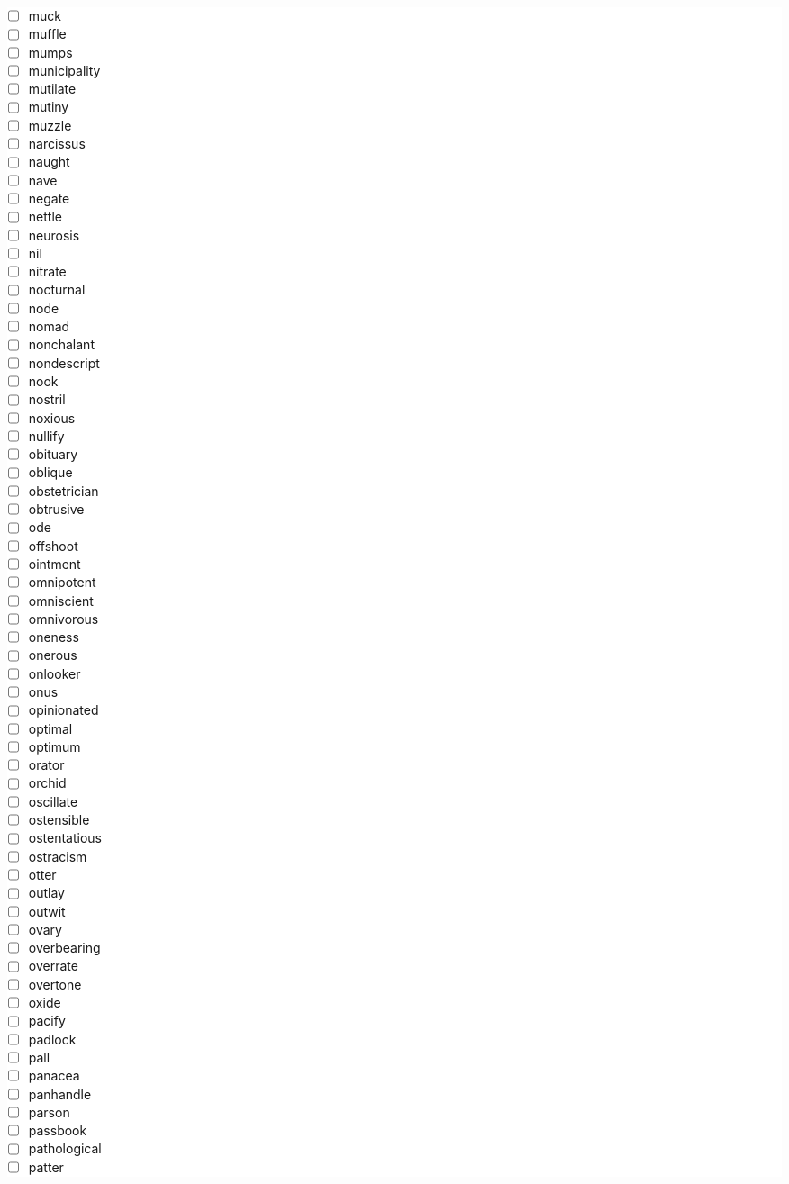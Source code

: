 - [ ] muck
- [ ] muffle
- [ ] mumps
- [ ] municipality
- [ ] mutilate
- [ ] mutiny
- [ ] muzzle
- [ ] narcissus
- [ ] naught
- [ ] nave
- [ ] negate
- [ ] nettle
- [ ] neurosis
- [ ] nil
- [ ] nitrate
- [ ] nocturnal
- [ ] node
- [ ] nomad
- [ ] nonchalant
- [ ] nondescript
- [ ] nook
- [ ] nostril
- [ ] noxious
- [ ] nullify
- [ ] obituary
- [ ] oblique
- [ ] obstetrician
- [ ] obtrusive
- [ ] ode
- [ ] offshoot
- [ ] ointment
- [ ] omnipotent
- [ ] omniscient
- [ ] omnivorous
- [ ] oneness
- [ ] onerous
- [ ] onlooker
- [ ] onus
- [ ] opinionated
- [ ] optimal
- [ ] optimum
- [ ] orator
- [ ] orchid
- [ ] oscillate
- [ ] ostensible
- [ ] ostentatious
- [ ] ostracism
- [ ] otter
- [ ] outlay
- [ ] outwit
- [ ] ovary
- [ ] overbearing
- [ ] overrate
- [ ] overtone
- [ ] oxide
- [ ] pacify
- [ ] padlock
- [ ] pall
- [ ] panacea
- [ ] panhandle
- [ ] parson
- [ ] passbook
- [ ] pathological
- [ ] patter